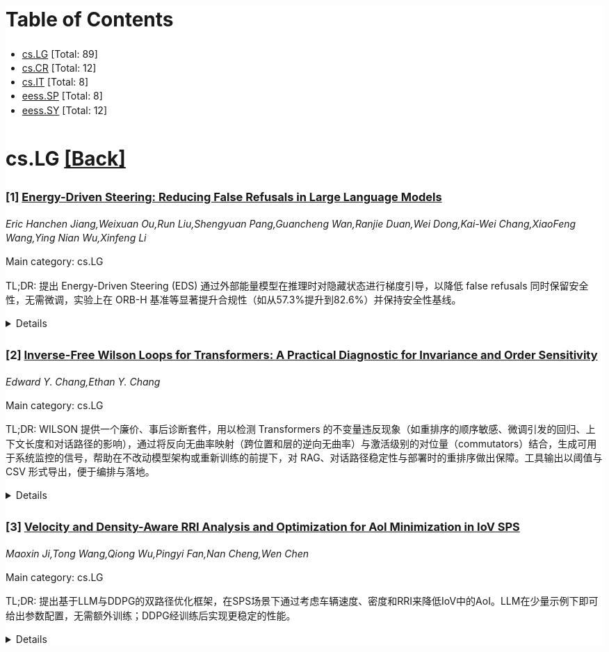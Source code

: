 <div id=toc></div>

# Table of Contents

- [cs.LG](#cs.LG) [Total: 89]
- [cs.CR](#cs.CR) [Total: 12]
- [cs.IT](#cs.IT) [Total: 8]
- [eess.SP](#eess.SP) [Total: 8]
- [eess.SY](#eess.SY) [Total: 12]


<div id='cs.LG'></div>

# cs.LG [[Back]](#toc)

### [1] [Energy-Driven Steering: Reducing False Refusals in Large Language Models](https://arxiv.org/abs/2510.08646)
*Eric Hanchen Jiang,Weixuan Ou,Run Liu,Shengyuan Pang,Guancheng Wan,Ranjie Duan,Wei Dong,Kai-Wei Chang,XiaoFeng Wang,Ying Nian Wu,Xinfeng Li*

Main category: cs.LG

TL;DR: 提出 Energy-Driven Steering (EDS) 通过外部能量模型在推理时对隐藏状态进行梯度引导，以降低 false refusals 同时保留安全性，无需微调，实验上在 ORB-H 基准等显著提升合规性（如从57.3%提升到82.6%）并保持安全性基线。


<details><summary>Details</summary></details>


### [2] [Inverse-Free Wilson Loops for Transformers: A Practical Diagnostic for Invariance and Order Sensitivity](https://arxiv.org/abs/2510.08648)
*Edward Y. Chang,Ethan Y. Chang*

Main category: cs.LG

TL;DR: WILSON 提供一个廉价、事后诊断套件，用以检测 Transformers 的不变量违反现象（如重排序的顺序敏感、微调引发的回归、上下文长度和对话路径的影响），通过将反向无曲率映射（跨位置和层的逆向无曲率）与激活级别的对位量（commutators）结合，生成可用于系统监控的信号，帮助在不改动模型架构或重新训练的前提下，对 RAG、对话路径稳定性与部署时的重排序做出保障。工具输出以阈值与 CSV 形式导出，便于编排与落地。


<details><summary>Details</summary></details>


### [3] [Velocity and Density-Aware RRI Analysis and Optimization for AoI Minimization in IoV SPS](https://arxiv.org/abs/2510.08911)
*Maoxin Ji,Tong Wang,Qiong Wu,Pingyi Fan,Nan Cheng,Wen Chen*

Main category: cs.LG

TL;DR: 提出基于LLM与DDPG的双路径优化框架，在SPS场景下通过考虑车辆速度、密度和RRI来降低IoV中的AoI。LLM在少量示例下即可给出参数配置，无需额外训练；DDPG经训练后实现更稳定的性能。


<details><summary>Details</summary></details>
